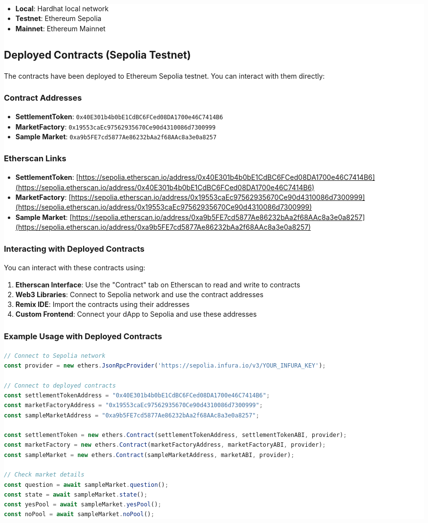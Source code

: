 - **Local**: Hardhat local network
- **Testnet**: Ethereum Sepolia
- **Mainnet**: Ethereum Mainnet

## Deployed Contracts (Sepolia Testnet)

The contracts have been deployed to Ethereum Sepolia testnet. You can interact with them directly:

### Contract Addresses

- **SettlementToken**: `0x40E301b4b0bE1CdBC6FCed08DA1700e46C7414B6`
- **MarketFactory**: `0x19553caEc97562935670Ce90d4310086d7300999`
- **Sample Market**: `0xa9b5FE7cd5877Ae86232bAa2f68AAc8a3e0a8257`

### Etherscan Links

- **SettlementToken**: [https://sepolia.etherscan.io/address/0x40E301b4b0bE1CdBC6FCed08DA1700e46C7414B6](https://sepolia.etherscan.io/address/0x40E301b4b0bE1CdBC6FCed08DA1700e46C7414B6)
- **MarketFactory**: [https://sepolia.etherscan.io/address/0x19553caEc97562935670Ce90d4310086d7300999](https://sepolia.etherscan.io/address/0x19553caEc97562935670Ce90d4310086d7300999)
- **Sample Market**: [https://sepolia.etherscan.io/address/0xa9b5FE7cd5877Ae86232bAa2f68AAc8a3e0a8257](https://sepolia.etherscan.io/address/0xa9b5FE7cd5877Ae86232bAa2f68AAc8a3e0a8257)

### Interacting with Deployed Contracts

You can interact with these contracts using:

1. **Etherscan Interface**: Use the "Contract" tab on Etherscan to read and write to contracts
2. **Web3 Libraries**: Connect to Sepolia network and use the contract addresses
3. **Remix IDE**: Import the contracts using their addresses
4. **Custom Frontend**: Connect your dApp to Sepolia and use these addresses

### Example Usage with Deployed Contracts

```javascript
// Connect to Sepolia network
const provider = new ethers.JsonRpcProvider('https://sepolia.infura.io/v3/YOUR_INFURA_KEY');

// Connect to deployed contracts
const settlementTokenAddress = "0x40E301b4b0bE1CdBC6FCed08DA1700e46C7414B6";
const marketFactoryAddress = "0x19553caEc97562935670Ce90d4310086d7300999";
const sampleMarketAddress = "0xa9b5FE7cd5877Ae86232bAa2f68AAc8a3e0a8257";

const settlementToken = new ethers.Contract(settlementTokenAddress, settlementTokenABI, provider);
const marketFactory = new ethers.Contract(marketFactoryAddress, marketFactoryABI, provider);
const sampleMarket = new ethers.Contract(sampleMarketAddress, marketABI, provider);

// Check market details
const question = await sampleMarket.question();
const state = await sampleMarket.state();
const yesPool = await sampleMarket.yesPool();
const noPool = await sampleMarket.noPool();
```
